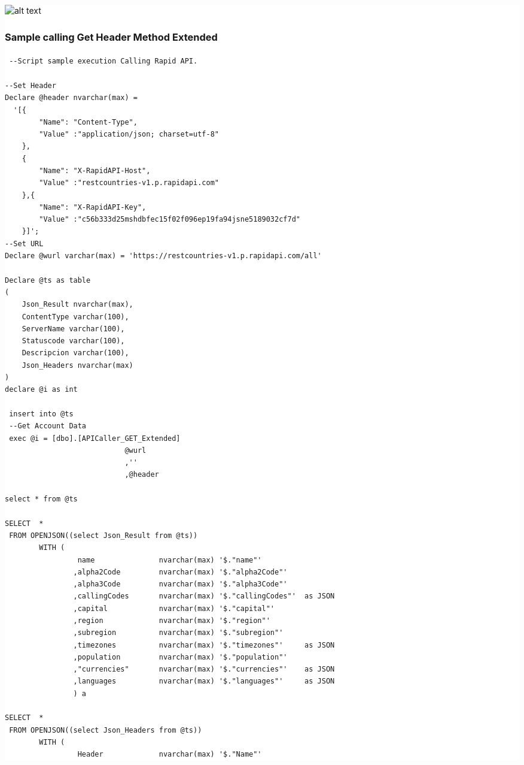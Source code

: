 
![alt text](https://github.com/geral2/SQL-APIConsumer/blob/master/APICaller_GET_headers%20ResultSet.png)

### **Sample calling Get Header Method Extended**

```
 --Script sample execution Calling Rapid API.

--Set Header
Declare @header nvarchar(max) = 
  '[{
		"Name": "Content-Type",
		"Value" :"application/json; charset=utf-8"
	},
	{
		"Name": "X-RapidAPI-Host",
		"Value" :"restcountries-v1.p.rapidapi.com"
	},{
		"Name": "X-RapidAPI-Key",
		"Value" :"c56b333d25mshdbfec15f02f096ep19fa94jsne5189032cf7d"
	}]';
--Set URL
Declare @wurl varchar(max) = 'https://restcountries-v1.p.rapidapi.com/all' 

Declare @ts as table
(
	Json_Result nvarchar(max),
	ContentType varchar(100),
	ServerName varchar(100),
	Statuscode varchar(100),
	Descripcion varchar(100),
	Json_Headers nvarchar(max)
)
declare @i as int 
 
 insert into @ts
 --Get Account Data
 exec @i = [dbo].[APICaller_GET_Extended]
							@wurl
							,''
							,@header

select * from @ts

SELECT  * 
 FROM OPENJSON((select Json_Result from @ts))  
		WITH (   
				 name				nvarchar(max) '$."name"'      
				,alpha2Code			nvarchar(max) '$."alpha2Code"'      
				,alpha3Code			nvarchar(max) '$."alpha3Code"'      
				,callingCodes		nvarchar(max) '$."callingCodes"'  as JSON       
				,capital			nvarchar(max) '$."capital"'      
				,region				nvarchar(max) '$."region"'      
				,subregion			nvarchar(max) '$."subregion"'  
				,timezones			nvarchar(max) '$."timezones"'	  as JSON     
				,population			nvarchar(max) '$."population"'      
				,"currencies"		nvarchar(max) '$."currencies"'	  as JSON 
				,languages			nvarchar(max) '$."languages"'	  as JSON         
				) a

SELECT  * 
 FROM OPENJSON((select Json_Headers from @ts))  
		WITH (   
				 Header				nvarchar(max) '$."Name"'      
```